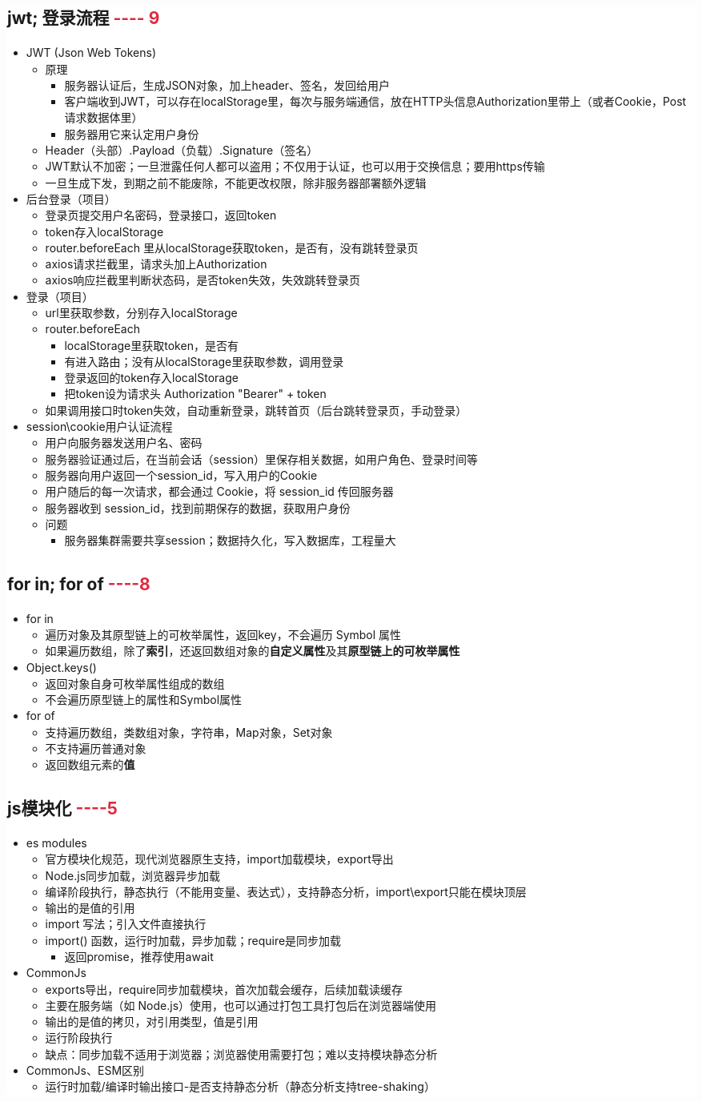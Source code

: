 ## jwt; 登录流程 <font style="color:#DF2A3F;">---- 9</font>
+ JWT (Json Web Tokens)
    - 原理
        * 服务器认证后，生成JSON对象，加上header、签名，发回给用户
        * 客户端收到JWT，可以存在localStorage里，每次与服务端通信，放在HTTP头信息Authorization里带上（或者Cookie，Post请求数据体里）
        * 服务器用它来认定用户身份
    - Header（头部）.Payload（负载）.Signature（签名）
    - JWT默认不加密；一旦泄露任何人都可以盗用；不仅用于认证，也可以用于交换信息；要用https传输
    - 一旦生成下发，到期之前不能废除，不能更改权限，除非服务器部署额外逻辑
+ 后台登录（项目）
    - 登录页提交用户名密码，登录接口，返回token
    - token存入localStorage
    - router.beforeEach 里从localStorage获取token，是否有，没有跳转登录页
    - axios请求拦截里，请求头加上Authorization
    - axios响应拦截里判断状态码，是否token失效，失效跳转登录页
+ 登录（项目）
    - url里获取参数，分别存入localStorage
    - router.beforeEach
        * localStorage里获取token，是否有
        * 有进入路由；没有从localStorage里获取参数，调用登录
        * 登录返回的token存入localStorage
        * 把token设为请求头 Authorization "Bearer" + token
    - 如果调用接口时token失效，自动重新登录，跳转首页（后台跳转登录页，手动登录）
+ session\cookie用户认证流程
    - 用户向服务器发送用户名、密码
    - 服务器验证通过后，在当前会话（session）里保存相关数据，如用户角色、登录时间等
    - 服务器向用户返回一个session_id，写入用户的Cookie
    - 用户随后的每一次请求，都会通过 Cookie，将 session_id 传回服务器
    - 服务器收到 session_id，找到前期保存的数据，获取用户身份
    - 问题
        * 服务器集群需要共享session；数据持久化，写入数据库，工程量大

## for in; for of <font style="color:#DF2A3F;">----8</font>
+ for in
    - 遍历对象及其原型链上的可枚举属性，返回key，不会遍历 Symbol 属性
    - 如果遍历数组，除了**索引**，还返回数组对象的**自定义属性**及其**原型链上的可枚举属性**
+ Object.keys()
    - 返回对象自身可枚举属性组成的数组
    - 不会遍历原型链上的属性和Symbol属性
+ for of
    - 支持遍历数组，类数组对象，字符串，Map对象，Set对象
    - 不支持遍历普通对象
    - 返回数组元素的**值**

## js模块化 <font style="color:#DF2A3F;">----5</font>
+ es modules
    - 官方模块化规范，现代浏览器原生支持，import加载模块，export导出
    - Node.js同步加载，浏览器异步加载
    - 编译阶段执行，静态执行（不能用变量、表达式），支持静态分析，import\export只能在模块顶层
    - 输出的是值的引用
    - import 写法；引入文件直接执行
    - import() 函数，运行时加载，异步加载；require是同步加载
        * 返回promise，推荐使用await 
+ CommonJs 
    - exports导出，require同步加载模块，首次加载会缓存，后续加载读缓存
    - 主要在服务端（如 Node.js）使用，也可以通过打包工具打包后在浏览器端使用
    - 输出的是值的拷贝，对引用类型，值是引用
    - 运行阶段执行
    - 缺点：同步加载不适用于浏览器；浏览器使用需要打包；难以支持模块静态分析
+ CommonJs、ESM区别
    - 运行时加载/编译时输出接口-是否支持静态分析（静态分析支持tree-shaking）